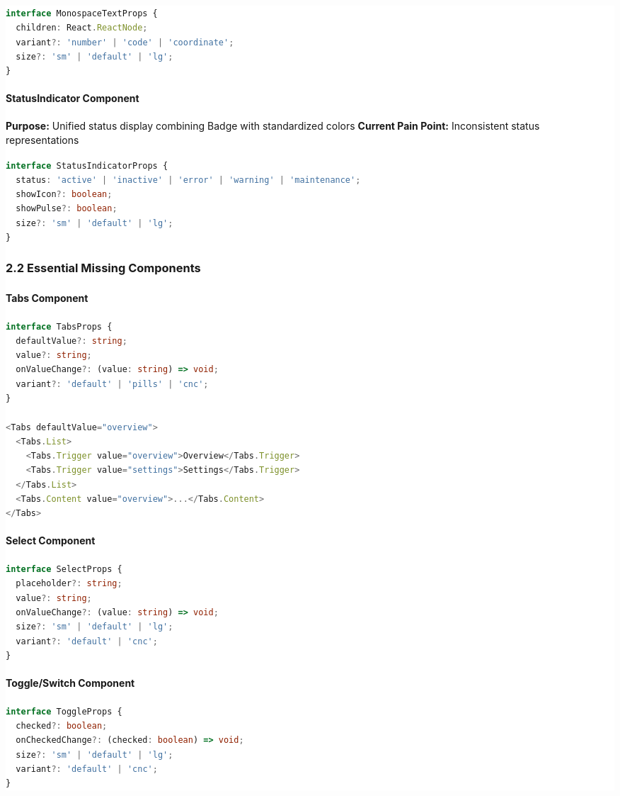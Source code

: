 ```typescript
interface MonospaceTextProps {
  children: React.ReactNode;
  variant?: 'number' | 'code' | 'coordinate';
  size?: 'sm' | 'default' | 'lg';
}
```

#### StatusIndicator Component
**Purpose:** Unified status display combining Badge with standardized colors
**Current Pain Point:** Inconsistent status representations

```typescript
interface StatusIndicatorProps {
  status: 'active' | 'inactive' | 'error' | 'warning' | 'maintenance';
  showIcon?: boolean;
  showPulse?: boolean;
  size?: 'sm' | 'default' | 'lg';
}
```

### 2.2 Essential Missing Components

#### Tabs Component
```typescript
interface TabsProps {
  defaultValue?: string;
  value?: string;
  onValueChange?: (value: string) => void;
  variant?: 'default' | 'pills' | 'cnc';
}

<Tabs defaultValue="overview">
  <Tabs.List>
    <Tabs.Trigger value="overview">Overview</Tabs.Trigger>
    <Tabs.Trigger value="settings">Settings</Tabs.Trigger>
  </Tabs.List>
  <Tabs.Content value="overview">...</Tabs.Content>
</Tabs>
```

#### Select Component
```typescript
interface SelectProps {
  placeholder?: string;
  value?: string;
  onValueChange?: (value: string) => void;
  size?: 'sm' | 'default' | 'lg';
  variant?: 'default' | 'cnc';
}
```

#### Toggle/Switch Component
```typescript
interface ToggleProps {
  checked?: boolean;
  onCheckedChange?: (checked: boolean) => void;
  size?: 'sm' | 'default' | 'lg';
  variant?: 'default' | 'cnc';
}
```
